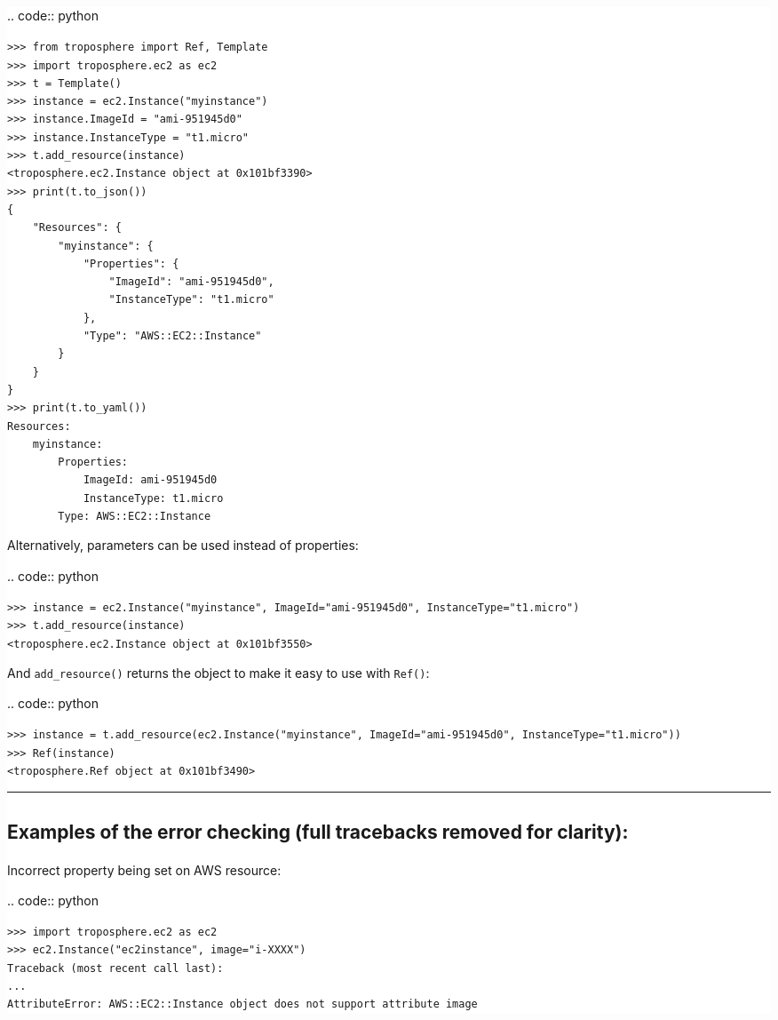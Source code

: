 .. code:: python

    >>> from troposphere import Ref, Template
    >>> import troposphere.ec2 as ec2
    >>> t = Template()
    >>> instance = ec2.Instance("myinstance")
    >>> instance.ImageId = "ami-951945d0"
    >>> instance.InstanceType = "t1.micro"
    >>> t.add_resource(instance)
    <troposphere.ec2.Instance object at 0x101bf3390>
    >>> print(t.to_json())
    {
        "Resources": {
            "myinstance": {
                "Properties": {
                    "ImageId": "ami-951945d0",
                    "InstanceType": "t1.micro"
                },
                "Type": "AWS::EC2::Instance"
            }
        }
    }
    >>> print(t.to_yaml())
    Resources:
        myinstance:
            Properties:
                ImageId: ami-951945d0
                InstanceType: t1.micro
            Type: AWS::EC2::Instance

Alternatively, parameters can be used instead of properties:

.. code:: python

    >>> instance = ec2.Instance("myinstance", ImageId="ami-951945d0", InstanceType="t1.micro")
    >>> t.add_resource(instance)
    <troposphere.ec2.Instance object at 0x101bf3550>

And ``add_resource()`` returns the object to make it easy to use with ``Ref()``:

.. code:: python

    >>> instance = t.add_resource(ec2.Instance("myinstance", ImageId="ami-951945d0", InstanceType="t1.micro"))
    >>> Ref(instance)
    <troposphere.Ref object at 0x101bf3490>

---------------------------------------------------------------------
Examples of the error checking (full tracebacks removed for clarity):
---------------------------------------------------------------------

Incorrect property being set on AWS resource:

.. code:: python

    >>> import troposphere.ec2 as ec2
    >>> ec2.Instance("ec2instance", image="i-XXXX")
    Traceback (most recent call last):
    ...
    AttributeError: AWS::EC2::Instance object does not support attribute image
